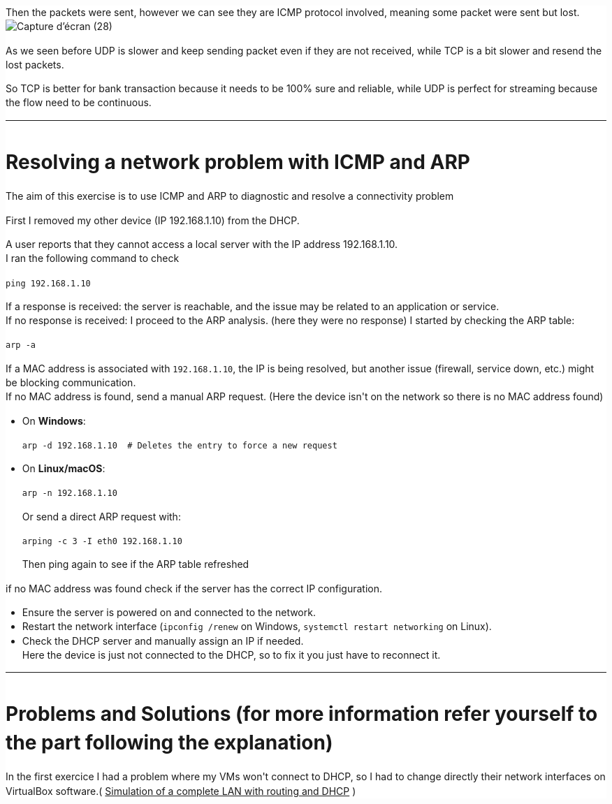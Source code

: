 Then the packets were sent, however we can see they are ICMP protocol involved, meaning some packet were sent but lost.
![Capture d’écran (28)](https://github.com/user-attachments/assets/a9428257-93bd-42c5-95b9-46a46e4e9cb0)

As we seen before UDP is slower and keep sending packet even if they are not received, while TCP is a bit slower and resend the lost packets.

So TCP is better for bank transaction because it needs to be 100% sure and reliable, while UDP is perfect for streaming because the flow need to be continuous.

- - -
# Resolving a network problem with ICMP and ARP
The aim of this exercise is to use ICMP and ARP to diagnostic and resolve a connectivity problem

First I removed my other device (IP 192.168.1.10) from the DHCP.

A user reports that they cannot access a local server with the IP address 192.168.1.10.  
I ran the following command to check
   ```
   ping 192.168.1.10
   ```
If a response is received: the server is reachable, and the issue may be related to an application or service.  
If no response is received: I proceed to the ARP analysis. (here they were no response)
I started by checking the ARP table:  
   ```
   arp -a
   ```
If a MAC address is associated with `192.168.1.10`, the IP is being resolved, but another issue (firewall, service down, etc.) might be blocking communication.  
If no MAC address is found, send a manual ARP request.  (Here the device isn't on the network so there is no MAC address found)
   
- On **Windows**:  
     ```
     arp -d 192.168.1.10  # Deletes the entry to force a new request
     ```

 - On **Linux/macOS**:  
     ```
     arp -n 192.168.1.10
     ```
     Or send a direct ARP request with:  
     ```
     arping -c 3 -I eth0 192.168.1.10
     ```
     Then ping again to see if the ARP table refreshed


if no MAC address was found check if the server has the correct IP configuration.  
- Ensure the server is powered on and connected to the network.  
- Restart the network interface (`ipconfig /renew` on Windows, `systemctl restart networking` on Linux).  
- Check the DHCP server and manually assign an IP if needed.  
Here the device is just not connected to the DHCP, so to fix it you just have to reconnect it.
---
# Problems and Solutions (for more information refer yourself to the part following the explanation)
In the first exercice I had a problem where my VMs won't connect to DHCP, so I had to change directly their network interfaces on VirtualBox software.( [Simulation of a complete LAN with routing and DHCP](#simulation-of-a-complete-lan-with-routing-and-dhcp) )
